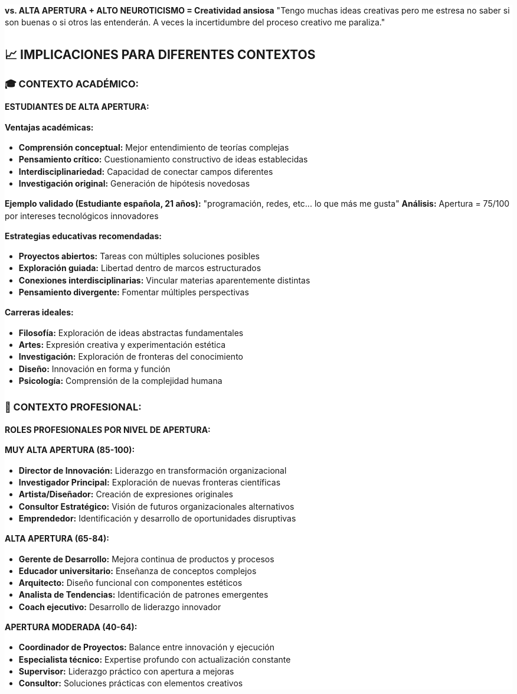 **vs. ALTA APERTURA + ALTO NEUROTICISMO = Creatividad ansiosa**
"Tengo muchas ideas creativas pero me estresa no saber si son buenas o si otros 
las entenderán. A veces la incertidumbre del proceso creativo me paraliza."

## 📈 IMPLICACIONES PARA DIFERENTES CONTEXTOS

### **🎓 CONTEXTO ACADÉMICO:**

**ESTUDIANTES DE ALTA APERTURA:**

**Ventajas académicas:**
- **Comprensión conceptual:** Mejor entendimiento de teorías complejas
- **Pensamiento crítico:** Cuestionamiento constructivo de ideas establecidas
- **Interdisciplinariedad:** Capacidad de conectar campos diferentes
- **Investigación original:** Generación de hipótesis novedosas

**Ejemplo validado (Estudiante española, 21 años):**
"programación, redes, etc... lo que más me gusta"
**Análisis:** Apertura = 75/100 por intereses tecnológicos innovadores

**Estrategias educativas recomendadas:**
- **Proyectos abiertos:** Tareas con múltiples soluciones posibles
- **Exploración guiada:** Libertad dentro de marcos estructurados
- **Conexiones interdisciplinarias:** Vincular materias aparentemente distintas
- **Pensamiento divergente:** Fomentar múltiples perspectivas

**Carreras ideales:**
- **Filosofía:** Exploración de ideas abstractas fundamentales
- **Artes:** Expresión creativa y experimentación estética
- **Investigación:** Exploración de fronteras del conocimiento
- **Diseño:** Innovación en forma y función
- **Psicología:** Comprensión de la complejidad humana

### **💼 CONTEXTO PROFESIONAL:**

**ROLES PROFESIONALES POR NIVEL DE APERTURA:**

**MUY ALTA APERTURA (85-100):**
- **Director de Innovación:** Liderazgo en transformación organizacional
- **Investigador Principal:** Exploración de nuevas fronteras científicas
- **Artista/Diseñador:** Creación de expresiones originales
- **Consultor Estratégico:** Visión de futuros organizacionales alternativos
- **Emprendedor:** Identificación y desarrollo de oportunidades disruptivas

**ALTA APERTURA (65-84):**
- **Gerente de Desarrollo:** Mejora continua de productos y procesos
- **Educador universitario:** Enseñanza de conceptos complejos
- **Arquitecto:** Diseño funcional con componentes estéticos
- **Analista de Tendencias:** Identificación de patrones emergentes
- **Coach ejecutivo:** Desarrollo de liderazgo innovador

**APERTURA MODERADA (40-64):**
- **Coordinador de Proyectos:** Balance entre innovación y ejecución
- **Especialista técnico:** Expertise profundo con actualización constante
- **Supervisor:** Liderazgo práctico con apertura a mejoras
- **Consultor:** Soluciones prácticas con elementos creativos
